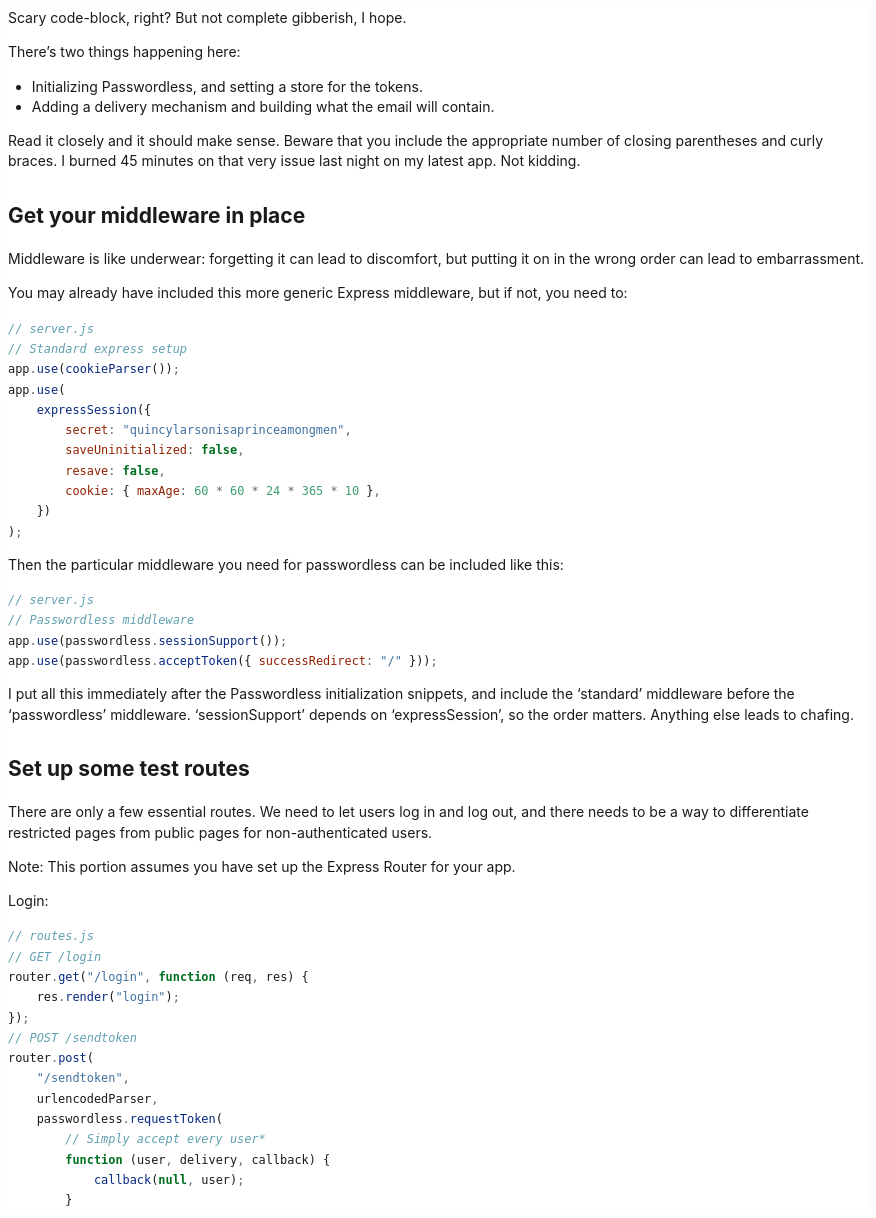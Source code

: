 Scary code-block, right? But not complete gibberish, I hope.

There’s two things happening here:

- Initializing Passwordless, and setting a store for the tokens.
- Adding a delivery mechanism and building what the email will contain.

Read it closely and it should make sense. Beware that you include the appropriate number of closing parentheses and curly braces. I burned 45 minutes on that very issue last night on my latest app. Not kidding.

## Get your middleware in place

Middleware is like underwear: forgetting it can lead to discomfort, but putting it on in the wrong order can lead to embarrassment.

You may already have included this more generic Express middleware, but if not, you need to:

```js
// server.js
// Standard express setup
app.use(cookieParser());
app.use(
	expressSession({
		secret: "quincylarsonisaprinceamongmen",
		saveUninitialized: false,
		resave: false,
		cookie: { maxAge: 60 * 60 * 24 * 365 * 10 },
	})
);
```

Then the particular middleware you need for passwordless can be included like this:

```js
// server.js
// Passwordless middleware
app.use(passwordless.sessionSupport());
app.use(passwordless.acceptToken({ successRedirect: "/" }));
```

I put all this immediately after the Passwordless initialization snippets, and include the ‘standard’ middleware before the ‘passwordless’ middleware. ‘sessionSupport’ depends on ‘expressSession’, so the order matters. Anything else leads to chafing.

## Set up some test routes

There are only a few essential routes. We need to let users log in and log out, and there needs to be a way to differentiate restricted pages from public pages for non-authenticated users.

Note: This portion assumes you have set up the Express Router for your app.

Login:

```js
// routes.js
// GET /login
router.get("/login", function (req, res) {
	res.render("login");
});
// POST /sendtoken
router.post(
	"/sendtoken",
	urlencodedParser,
	passwordless.requestToken(
		// Simply accept every user*
		function (user, delivery, callback) {
			callback(null, user);
		}
```